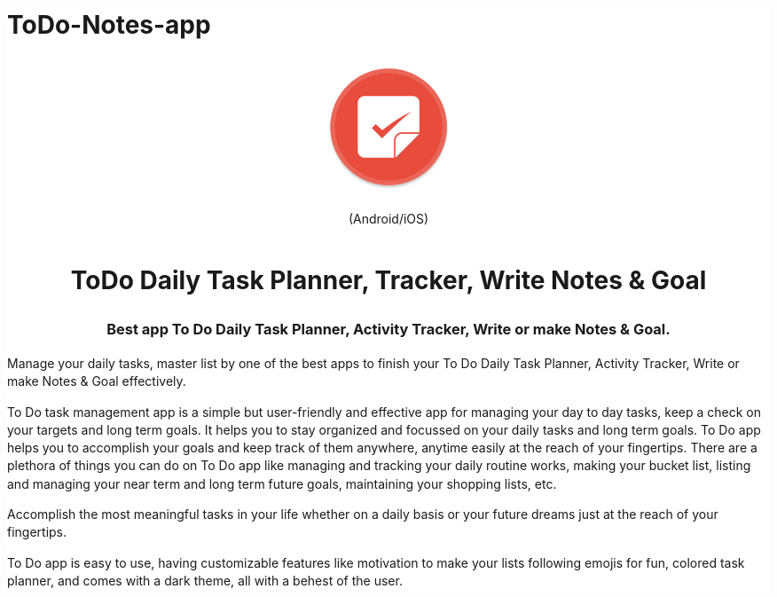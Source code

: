# ToDo-Notes-app

<p align="center">
  <img src="https://github.com/nirbhaynaruka/ToDo-Notes-app/blob/master/assets/icon.png" width="150">
</p>
<p align="center">(Android/iOS)</p>
<h1 align="center">ToDo Daily Task Planner, Tracker, Write Notes & Goal </h1>
<h3 align="center">Best app To Do Daily Task Planner, Activity Tracker, Write or make Notes & Goal.</h3>

Manage your daily tasks, master list by one of the best apps to finish your To Do Daily Task Planner, Activity Tracker, Write or make Notes & Goal effectively.

To Do task management app is a simple but user-friendly and effective app for managing your day to day tasks, keep a check on your targets and long term goals. It helps you to stay organized and focussed on your daily tasks and long term goals. To Do app helps you to accomplish your goals and keep track of them anywhere, anytime easily at the reach of your fingertips. There are a plethora of things you can do on To Do app like managing and tracking your daily routine works, making your bucket list, listing and managing your near term and long term future goals, maintaining your shopping lists, etc.

Accomplish the most meaningful tasks in your life whether on a daily basis or your future dreams just at the reach of your fingertips.

To Do app is easy to use, having customizable features like motivation to make your lists following emojis for fun, colored task planner, and comes with a dark theme, all with a behest of the user.

